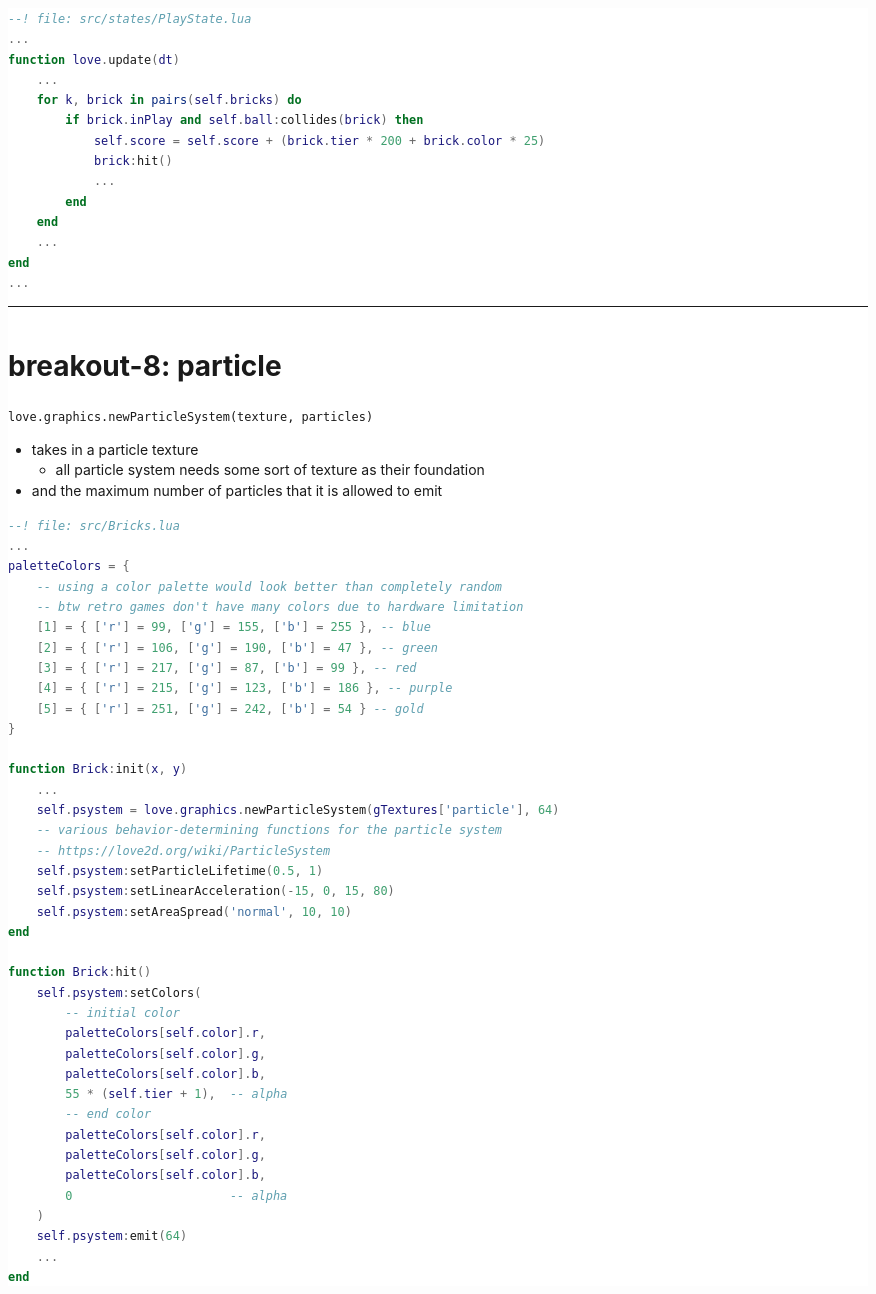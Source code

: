 ```lua
--! file: src/states/PlayState.lua
...
function love.update(dt)
	...
	for k, brick in pairs(self.bricks) do
		if brick.inPlay and self.ball:collides(brick) then
			self.score = self.score + (brick.tier * 200 + brick.color * 25)
			brick:hit()
			...
		end
	end
	...
end
...
```
___

# breakout-8: particle

`love.graphics.newParticleSystem(texture, particles)`
* takes in a particle texture
	* all particle system needs some sort of texture as their foundation
* and the maximum number of particles that it is allowed to emit

```lua
--! file: src/Bricks.lua
...
paletteColors = {
	-- using a color palette would look better than completely random
	-- btw retro games don't have many colors due to hardware limitation
	[1] = { ['r'] = 99, ['g'] = 155, ['b'] = 255 }, -- blue
	[2] = { ['r'] = 106, ['g'] = 190, ['b'] = 47 }, -- green
	[3] = { ['r'] = 217, ['g'] = 87, ['b'] = 99 }, -- red
	[4] = { ['r'] = 215, ['g'] = 123, ['b'] = 186 }, -- purple
	[5] = { ['r'] = 251, ['g'] = 242, ['b'] = 54 } -- gold
}

function Brick:init(x, y)
	...
	self.psystem = love.graphics.newParticleSystem(gTextures['particle'], 64)
	-- various behavior-determining functions for the particle system
	-- https://love2d.org/wiki/ParticleSystem
	self.psystem:setParticleLifetime(0.5, 1)
	self.psystem:setLinearAcceleration(-15, 0, 15, 80)
	self.psystem:setAreaSpread('normal', 10, 10)
end

function Brick:hit()
	self.psystem:setColors(
		-- initial color
		paletteColors[self.color].r,
		paletteColors[self.color].g,
		paletteColors[self.color].b,
		55 * (self.tier + 1),  -- alpha
		-- end color
		paletteColors[self.color].r,
		paletteColors[self.color].g,
		paletteColors[self.color].b,
		0                      -- alpha
	)
	self.psystem:emit(64)
	...
end
```
